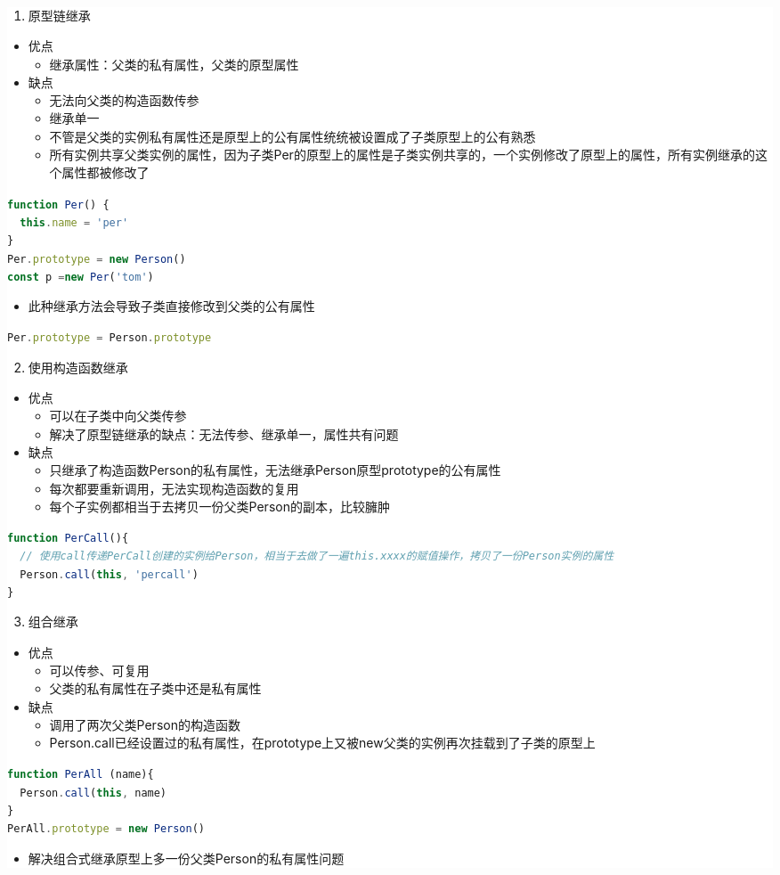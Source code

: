 
1. 原型链继承

- 优点
  - 继承属性：父类的私有属性，父类的原型属性
- 缺点
  - 无法向父类的构造函数传参
  - 继承单一
  - 不管是父类的实例私有属性还是原型上的公有属性统统被设置成了子类原型上的公有熟悉
  - 所有实例共享父类实例的属性，因为子类Per的原型上的属性是子类实例共享的，一个实例修改了原型上的属性，所有实例继承的这个属性都被修改了

```js
function Per() {
  this.name = 'per'
}
Per.prototype = new Person()
const p =new Per('tom')
```

- 此种继承方法会导致子类直接修改到父类的公有属性

```js
Per.prototype = Person.prototype
```

2. 使用构造函数继承
- 优点
  - 可以在子类中向父类传参
  - 解决了原型链继承的缺点：无法传参、继承单一，属性共有问题
- 缺点
  - 只继承了构造函数Person的私有属性，无法继承Person原型prototype的公有属性
  - 每次都要重新调用，无法实现构造函数的复用
  - 每个子实例都相当于去拷贝一份父类Person的副本，比较臃肿

```js
function PerCall(){
  // 使用call传递PerCall创建的实例给Person，相当于去做了一遍this.xxxx的赋值操作，拷贝了一份Person实例的属性
  Person.call(this, 'percall')
}
```

3. 组合继承

- 优点
  - 可以传参、可复用
  - 父类的私有属性在子类中还是私有属性
- 缺点
  - 调用了两次父类Person的构造函数
  - Person.call已经设置过的私有属性，在prototype上又被new父类的实例再次挂载到了子类的原型上

```js
function PerAll (name){
  Person.call(this, name)
}
PerAll.prototype = new Person()
```

- 解决组合式继承原型上多一份父类Person的私有属性问题
